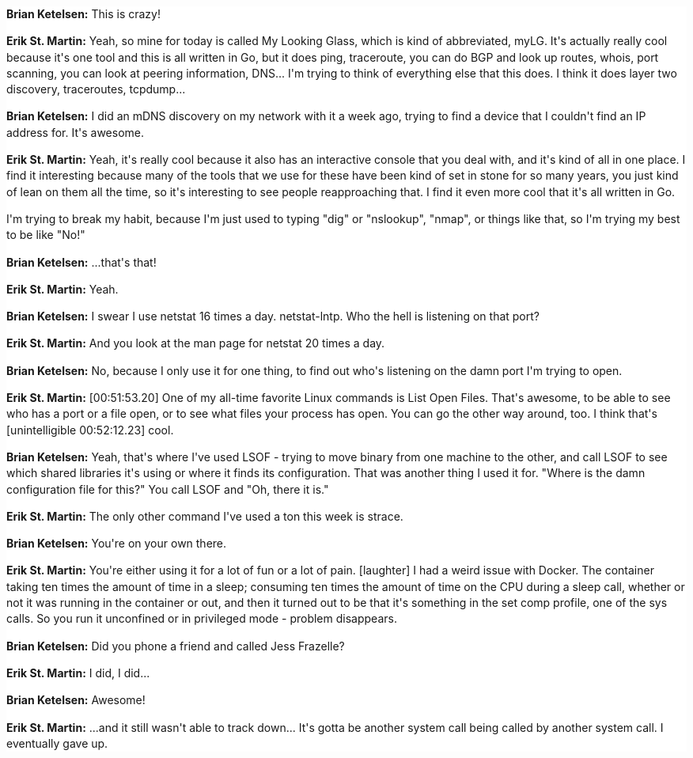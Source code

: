 **Brian Ketelsen:** This is crazy!

**Erik St. Martin:** Yeah, so mine for today is called My Looking Glass, which is kind of abbreviated, myLG. It's actually really cool because it's one tool and this is all written in Go, but it does ping, traceroute, you can do BGP and look up routes, whois, port scanning, you can look at peering information, DNS... I'm trying to think of everything else that this does. I think it does layer two discovery, traceroutes, tcpdump...

**Brian Ketelsen:** I did an mDNS discovery on my network with it a week ago, trying to find a device that I couldn't find an IP address for. It's awesome.

**Erik St. Martin:** Yeah, it's really cool because it also has an interactive console that you deal with, and it's kind of all in one place. I find it interesting because many of the tools that we use for these have been kind of set in stone for so many years, you just kind of lean on them all the time, so it's interesting to see people reapproaching that. I find it even more cool that it's all written in Go.

I'm trying to break my habit, because I'm just used to typing "dig" or "nslookup", "nmap", or things like that, so I'm trying my best to be like "No!"

**Brian Ketelsen:** ...that's that!

**Erik St. Martin:** Yeah.

**Brian Ketelsen:** I swear I use netstat 16 times a day. netstat-lntp. Who the hell is listening on that port?

**Erik St. Martin:** And you look at the man page for netstat 20 times a day.

**Brian Ketelsen:** No, because I only use it for one thing, to find out who's listening on the damn port I'm trying to open.

**Erik St. Martin:** \[00:51:53.20\] One of my all-time favorite Linux commands is List Open Files. That's awesome, to be able to see who has a port or a file open, or to see what files your process has open. You can go the other way around, too. I think that's \[unintelligible 00:52:12.23\] cool.

**Brian Ketelsen:** Yeah, that's where I've used LSOF - trying to move binary from one machine to the other, and call LSOF to see which shared libraries it's using or where it finds its configuration. That was another thing I used it for. "Where is the damn configuration file for this?" You call LSOF and "Oh, there it is."

**Erik St. Martin:** The only other command I've used a ton this week is strace.

**Brian Ketelsen:** You're on your own there.

**Erik St. Martin:** You're either using it for a lot of fun or a lot of pain. \[laughter\] I had a weird issue with Docker. The container taking ten times the amount of time in a sleep; consuming ten times the amount of time on the CPU during a sleep call, whether or not it was running in the container or out, and then it turned out to be that it's something in the set comp profile, one of the sys calls. So you run it unconfined or in privileged mode - problem disappears.

**Brian Ketelsen:** Did you phone a friend and called Jess Frazelle?

**Erik St. Martin:** I did, I did...

**Brian Ketelsen:** Awesome!

**Erik St. Martin:** ...and it still wasn't able to track down... It's gotta be another system call being called by another system call. I eventually gave up.
